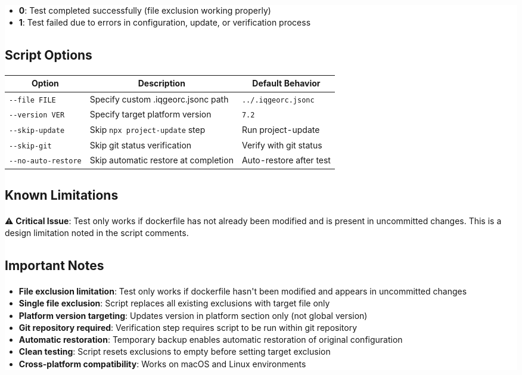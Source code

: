 - **0**: Test completed successfully (file exclusion working properly)
- **1**: Test failed due to errors in configuration, update, or verification process

## Script Options

| Option | Description | Default Behavior |
|--------|-------------|------------------|
| `--file FILE` | Specify custom .iqgeorc.jsonc path | `../.iqgeorc.jsonc` |
| `--version VER` | Specify target platform version | `7.2` |
| `--skip-update` | Skip `npx project-update` step | Run project-update |
| `--skip-git` | Skip git status verification | Verify with git status |
| `--no-auto-restore` | Skip automatic restore at completion | Auto-restore after test |

## Known Limitations

⚠️ **Critical Issue**: Test only works if dockerfile has not already been modified and is present in uncommitted changes. This is a design limitation noted in the script comments.

## Important Notes

- **File exclusion limitation**: Test only works if dockerfile hasn't been modified and appears in uncommitted changes
- **Single file exclusion**: Script replaces all existing exclusions with target file only
- **Platform version targeting**: Updates version in platform section only (not global version)
- **Git repository required**: Verification step requires script to be run within git repository
- **Automatic restoration**: Temporary backup enables automatic restoration of original configuration
- **Clean testing**: Script resets exclusions to empty before setting target exclusion
- **Cross-platform compatibility**: Works on macOS and Linux environments